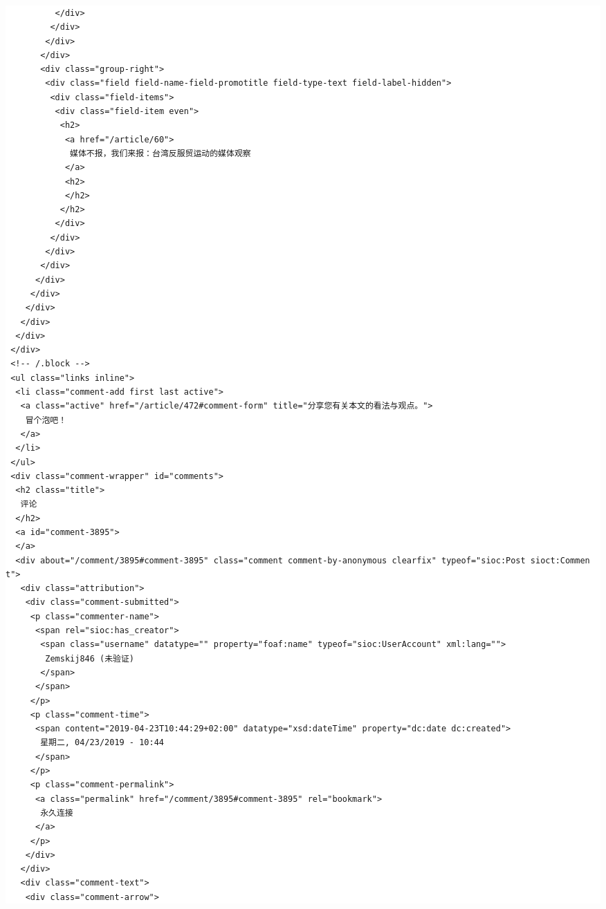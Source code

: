               </div>
             </div>
            </div>
           </div>
           <div class="group-right">
            <div class="field field-name-field-promotitle field-type-text field-label-hidden">
             <div class="field-items">
              <div class="field-item even">
               <h2>
                <a href="/article/60">
                 媒体不报，我们来报：台湾反服贸运动的媒体观察
                </a>
                <h2>
                </h2>
               </h2>
              </div>
             </div>
            </div>
           </div>
          </div>
         </div>
        </div>
       </div>
      </div>
     </div>
     <!-- /.block -->
     <ul class="links inline">
      <li class="comment-add first last active">
       <a class="active" href="/article/472#comment-form" title="分享您有关本文的看法与观点。">
        冒个泡吧！
       </a>
      </li>
     </ul>
     <div class="comment-wrapper" id="comments">
      <h2 class="title">
       评论
      </h2>
      <a id="comment-3895">
      </a>
      <div about="/comment/3895#comment-3895" class="comment comment-by-anonymous clearfix" typeof="sioc:Post sioct:Comment">
       <div class="attribution">
        <div class="comment-submitted">
         <p class="commenter-name">
          <span rel="sioc:has_creator">
           <span class="username" datatype="" property="foaf:name" typeof="sioc:UserAccount" xml:lang="">
            Zemskij846 (未验证)
           </span>
          </span>
         </p>
         <p class="comment-time">
          <span content="2019-04-23T10:44:29+02:00" datatype="xsd:dateTime" property="dc:date dc:created">
           星期二, 04/23/2019 - 10:44
          </span>
         </p>
         <p class="comment-permalink">
          <a class="permalink" href="/comment/3895#comment-3895" rel="bookmark">
           永久连接
          </a>
         </p>
        </div>
       </div>
       <div class="comment-text">
        <div class="comment-arrow">